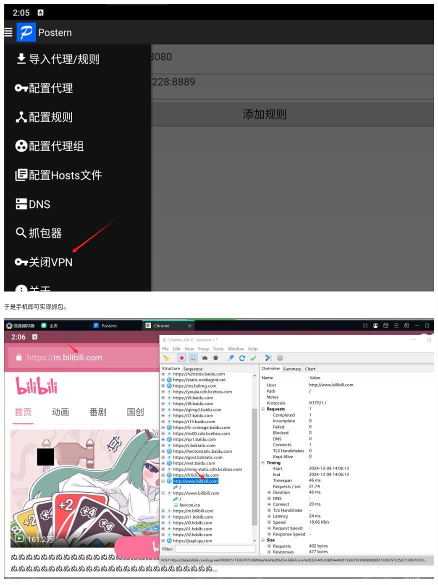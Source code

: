 ![image-20241208140531585](SRC挖洞实战/image-20241208140531585.png)	

```
于是手机即可实现抓包。
```

![image-20241208140652373](SRC挖洞实战/image-20241208140652373.png)	
